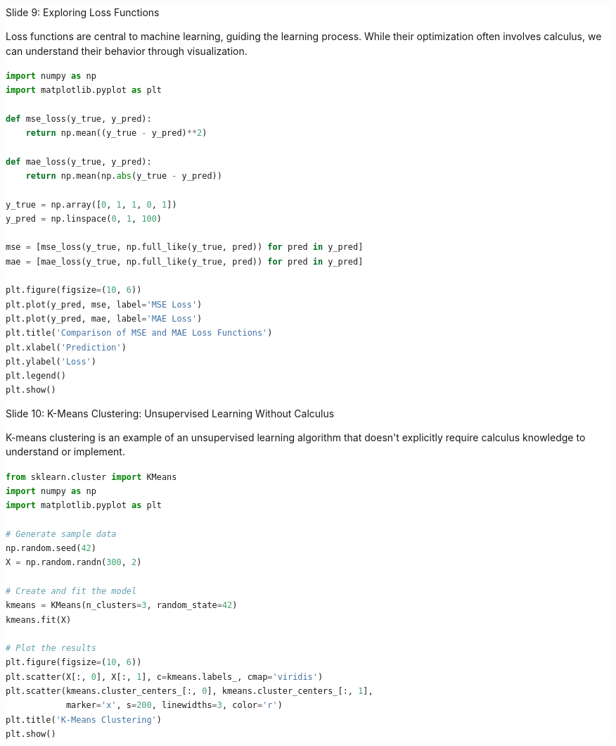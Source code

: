 Slide 9: Exploring Loss Functions

Loss functions are central to machine learning, guiding the learning process. While their optimization often involves calculus, we can understand their behavior through visualization.

```python
import numpy as np
import matplotlib.pyplot as plt

def mse_loss(y_true, y_pred):
    return np.mean((y_true - y_pred)**2)

def mae_loss(y_true, y_pred):
    return np.mean(np.abs(y_true - y_pred))

y_true = np.array([0, 1, 1, 0, 1])
y_pred = np.linspace(0, 1, 100)

mse = [mse_loss(y_true, np.full_like(y_true, pred)) for pred in y_pred]
mae = [mae_loss(y_true, np.full_like(y_true, pred)) for pred in y_pred]

plt.figure(figsize=(10, 6))
plt.plot(y_pred, mse, label='MSE Loss')
plt.plot(y_pred, mae, label='MAE Loss')
plt.title('Comparison of MSE and MAE Loss Functions')
plt.xlabel('Prediction')
plt.ylabel('Loss')
plt.legend()
plt.show()
```

Slide 10: K-Means Clustering: Unsupervised Learning Without Calculus

K-means clustering is an example of an unsupervised learning algorithm that doesn't explicitly require calculus knowledge to understand or implement.

```python
from sklearn.cluster import KMeans
import numpy as np
import matplotlib.pyplot as plt

# Generate sample data
np.random.seed(42)
X = np.random.randn(300, 2)

# Create and fit the model
kmeans = KMeans(n_clusters=3, random_state=42)
kmeans.fit(X)

# Plot the results
plt.figure(figsize=(10, 6))
plt.scatter(X[:, 0], X[:, 1], c=kmeans.labels_, cmap='viridis')
plt.scatter(kmeans.cluster_centers_[:, 0], kmeans.cluster_centers_[:, 1], 
            marker='x', s=200, linewidths=3, color='r')
plt.title('K-Means Clustering')
plt.show()
```
